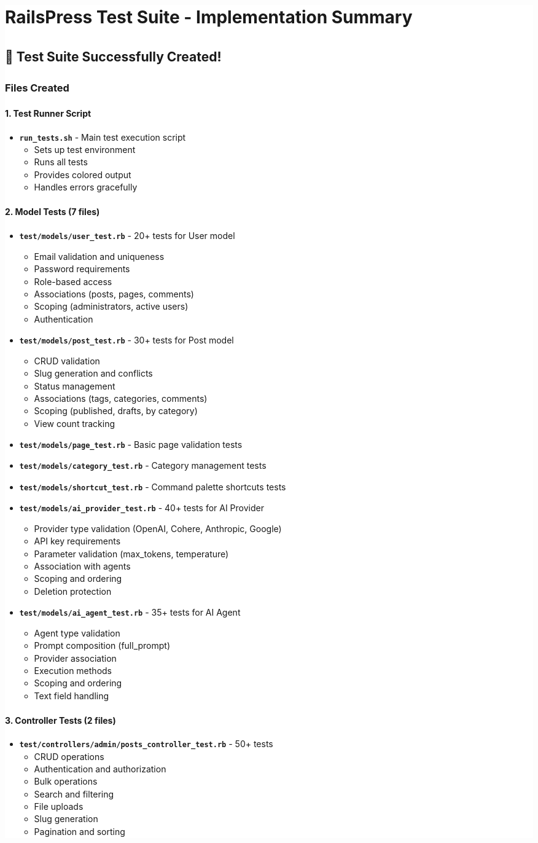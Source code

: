 # RailsPress Test Suite - Implementation Summary

## 🎉 Test Suite Successfully Created!

### Files Created

#### 1. Test Runner Script
- **`run_tests.sh`** - Main test execution script
  - Sets up test environment
  - Runs all tests
  - Provides colored output
  - Handles errors gracefully

#### 2. Model Tests (7 files)
- **`test/models/user_test.rb`** - 20+ tests for User model
  - Email validation and uniqueness
  - Password requirements
  - Role-based access
  - Associations (posts, pages, comments)
  - Scoping (administrators, active users)
  - Authentication

- **`test/models/post_test.rb`** - 30+ tests for Post model
  - CRUD validation
  - Slug generation and conflicts
  - Status management
  - Associations (tags, categories, comments)
  - Scoping (published, drafts, by category)
  - View count tracking

- **`test/models/page_test.rb`** - Basic page validation tests
- **`test/models/category_test.rb`** - Category management tests
- **`test/models/shortcut_test.rb`** - Command palette shortcuts tests

- **`test/models/ai_provider_test.rb`** - 40+ tests for AI Provider
  - Provider type validation (OpenAI, Cohere, Anthropic, Google)
  - API key requirements
  - Parameter validation (max_tokens, temperature)
  - Association with agents
  - Scoping and ordering
  - Deletion protection

- **`test/models/ai_agent_test.rb`** - 35+ tests for AI Agent
  - Agent type validation
  - Prompt composition (full_prompt)
  - Provider association
  - Execution methods
  - Scoping and ordering
  - Text field handling

#### 3. Controller Tests (2 files)
- **`test/controllers/admin/posts_controller_test.rb`** - 50+ tests
  - CRUD operations
  - Authentication and authorization
  - Bulk operations
  - Search and filtering
  - File uploads
  - Slug generation
  - Pagination and sorting
